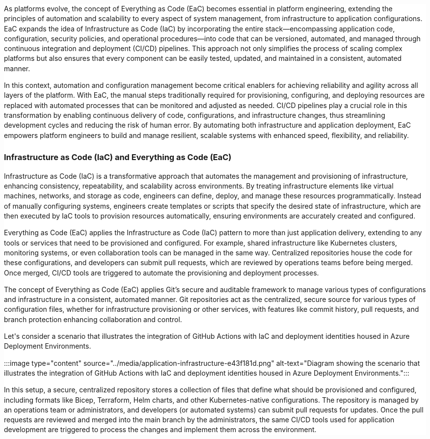 As platforms evolve, the concept of Everything as Code (EaC) becomes essential in platform engineering, extending the principles of automation and scalability to every aspect of system management, from infrastructure to application configurations. EaC expands the idea of Infrastructure as Code (IaC) by incorporating the entire stack—encompassing application code, configuration, security policies, and operational procedures—into code that can be versioned, automated, and managed through continuous integration and deployment (CI/CD) pipelines. This approach not only simplifies the process of scaling complex platforms but also ensures that every component can be easily tested, updated, and maintained in a consistent, automated manner.

In this context, automation and configuration management become critical enablers for achieving reliability and agility across all layers of the platform. With EaC, the manual steps traditionally required for provisioning, configuring, and deploying resources are replaced with automated processes that can be monitored and adjusted as needed. CI/CD pipelines play a crucial role in this transformation by enabling continuous delivery of code, configurations, and infrastructure changes, thus streamlining development cycles and reducing the risk of human error. By automating both infrastructure and application deployment, EaC empowers platform engineers to build and manage resilient, scalable systems with enhanced speed, flexibility, and reliability.

### Infrastructure as Code (IaC) and Everything as Code (EaC)

Infrastructure as Code (IaC) is a transformative approach that automates the management and provisioning of infrastructure, enhancing consistency, repeatability, and scalability across environments. By treating infrastructure elements like virtual machines, networks, and storage as code, engineers can define, deploy, and manage these resources programmatically. Instead of manually configuring systems, engineers create templates or scripts that specify the desired state of infrastructure, which are then executed by IaC tools to provision resources automatically, ensuring environments are accurately created and configured.

Everything as Code (EaC) applies the Infrastructure as Code (IaC) pattern to more than just application delivery, extending to any tools or services that need to be provisioned and configured. For example, shared infrastructure like Kubernetes clusters, monitoring systems, or even collaboration tools can be managed in the same way. Centralized repositories house the code for these configurations, and developers can submit pull requests, which are reviewed by operations teams before being merged. Once merged, CI/CD tools are triggered to automate the provisioning and deployment processes.

The concept of Everything as Code (EaC) applies Git’s secure and auditable framework to manage various types of configurations and infrastructure in a consistent, automated manner. Git repositories act as the centralized, secure source for various types of configuration files, whether for infrastructure provisioning or other services, with features like commit history, pull requests, and branch protection enhancing collaboration and control.

Let's consider a scenario that illustrates the integration of GitHub Actions with IaC and deployment identities housed in Azure Deployment Environments.

:::image type="content" source="../media/application-infrastructure-e43f181d.png" alt-text="Diagram showing the scenario that illustrates the integration of GitHub Actions with IaC and deployment identities housed in Azure Deployment Environments.":::

In this setup, a secure, centralized repository stores a collection of files that define what should be provisioned and configured, including formats like Bicep, Terraform, Helm charts, and other Kubernetes-native configurations. The repository is managed by an operations team or administrators, and developers (or automated systems) can submit pull requests for updates. Once the pull requests are reviewed and merged into the main branch by the administrators, the same CI/CD tools used for application development are triggered to process the changes and implement them across the environment.
